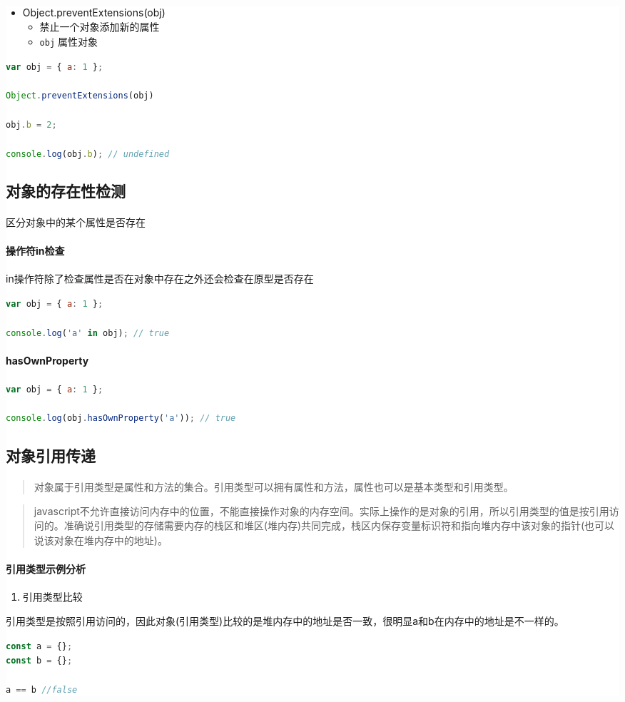 * Object.preventExtensions(obj)
    * 禁止一个对象添加新的属性
    * ``` obj ``` 属性对象

```js
var obj = { a: 1 };

Object.preventExtensions(obj)

obj.b = 2;

console.log(obj.b); // undefined
```

## 对象的存在性检测

区分对象中的某个属性是否存在

#### 操作符in检查

in操作符除了检查属性是否在对象中存在之外还会检查在原型是否存在

```js
var obj = { a: 1 };

console.log('a' in obj); // true
```

#### hasOwnProperty

```js
var obj = { a: 1 };

console.log(obj.hasOwnProperty('a')); // true
```


## 对象引用传递

> 对象属于引用类型是属性和方法的集合。引用类型可以拥有属性和方法，属性也可以是基本类型和引用类型。

> javascript不允许直接访问内存中的位置，不能直接操作对象的内存空间。实际上操作的是对象的引用，所以引用类型的值是按引用访问的。准确说引用类型的存储需要内存的栈区和堆区(堆内存)共同完成，栈区内保存变量标识符和指向堆内存中该对象的指针(也可以说该对象在堆内存中的地址)。

#### 引用类型示例分析

1. 引用类型比较

引用类型是按照引用访问的，因此对象(引用类型)比较的是堆内存中的地址是否一致，很明显a和b在内存中的地址是不一样的。

```javascript
const a = {};
const b = {};

a == b //false

```
